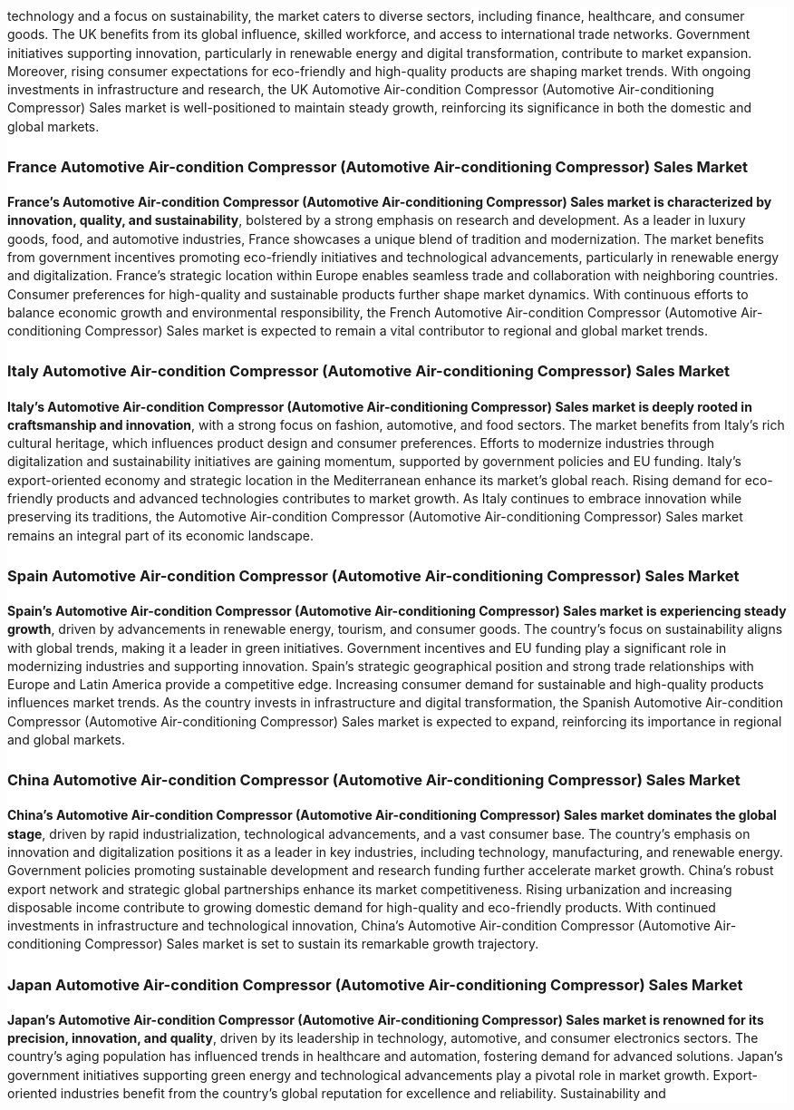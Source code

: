 technology and a focus on sustainability, the market caters to diverse sectors, including finance, healthcare, and consumer goods. The UK benefits from its global influence, skilled workforce, and access to international trade networks. Government initiatives supporting innovation, particularly in renewable energy and digital transformation, contribute to market expansion. Moreover, rising consumer expectations for eco-friendly and high-quality products are shaping market trends. With ongoing investments in infrastructure and research, the UK Automotive Air-condition Compressor (Automotive Air-conditioning Compressor) Sales market is well-positioned to maintain steady growth, reinforcing its significance in both the domestic and global markets.</p><h3><strong>France Automotive Air-condition Compressor (Automotive Air-conditioning Compressor) Sales Market</strong></h3><p><strong>France&rsquo;s Automotive Air-condition Compressor (Automotive Air-conditioning Compressor) Sales market is characterized by innovation, quality, and sustainability</strong>, bolstered by a strong emphasis on research and development. As a leader in luxury goods, food, and automotive industries, France showcases a unique blend of tradition and modernization. The market benefits from government incentives promoting eco-friendly initiatives and technological advancements, particularly in renewable energy and digitalization. France&rsquo;s strategic location within Europe enables seamless trade and collaboration with neighboring countries. Consumer preferences for high-quality and sustainable products further shape market dynamics. With continuous efforts to balance economic growth and environmental responsibility, the French Automotive Air-condition Compressor (Automotive Air-conditioning Compressor) Sales market is expected to remain a vital contributor to regional and global market trends.</p><h3><strong>Italy Automotive Air-condition Compressor (Automotive Air-conditioning Compressor) Sales Market</strong></h3><p><strong>Italy&rsquo;s Automotive Air-condition Compressor (Automotive Air-conditioning Compressor) Sales market is deeply rooted in craftsmanship and innovation</strong>, with a strong focus on fashion, automotive, and food sectors. The market benefits from Italy&rsquo;s rich cultural heritage, which influences product design and consumer preferences. Efforts to modernize industries through digitalization and sustainability initiatives are gaining momentum, supported by government policies and EU funding. Italy&rsquo;s export-oriented economy and strategic location in the Mediterranean enhance its market&rsquo;s global reach. Rising demand for eco-friendly products and advanced technologies contributes to market growth. As Italy continues to embrace innovation while preserving its traditions, the Automotive Air-condition Compressor (Automotive Air-conditioning Compressor) Sales market remains an integral part of its economic landscape.</p><h3><strong>Spain Automotive Air-condition Compressor (Automotive Air-conditioning Compressor) Sales Market</strong></h3><p><strong>Spain&rsquo;s Automotive Air-condition Compressor (Automotive Air-conditioning Compressor) Sales market is experiencing steady growth</strong>, driven by advancements in renewable energy, tourism, and consumer goods. The country&rsquo;s focus on sustainability aligns with global trends, making it a leader in green initiatives. Government incentives and EU funding play a significant role in modernizing industries and supporting innovation. Spain&rsquo;s strategic geographical position and strong trade relationships with Europe and Latin America provide a competitive edge. Increasing consumer demand for sustainable and high-quality products influences market trends. As the country invests in infrastructure and digital transformation, the Spanish Automotive Air-condition Compressor (Automotive Air-conditioning Compressor) Sales market is expected to expand, reinforcing its importance in regional and global markets.</p><h3><strong>China Automotive Air-condition Compressor (Automotive Air-conditioning Compressor) Sales Market</strong></h3><p><strong>China&rsquo;s Automotive Air-condition Compressor (Automotive Air-conditioning Compressor) Sales market dominates the global stage</strong>, driven by rapid industrialization, technological advancements, and a vast consumer base. The country&rsquo;s emphasis on innovation and digitalization positions it as a leader in key industries, including technology, manufacturing, and renewable energy. Government policies promoting sustainable development and research funding further accelerate market growth. China&rsquo;s robust export network and strategic global partnerships enhance its market competitiveness. Rising urbanization and increasing disposable income contribute to growing domestic demand for high-quality and eco-friendly products. With continued investments in infrastructure and technological innovation, China&rsquo;s Automotive Air-condition Compressor (Automotive Air-conditioning Compressor) Sales market is set to sustain its remarkable growth trajectory.</p><h3><strong>Japan Automotive Air-condition Compressor (Automotive Air-conditioning Compressor) Sales Market</strong></h3><p><strong>Japan&rsquo;s Automotive Air-condition Compressor (Automotive Air-conditioning Compressor) Sales market is renowned for its precision, innovation, and quality</strong>, driven by its leadership in technology, automotive, and consumer electronics sectors. The country&rsquo;s aging population has influenced trends in healthcare and automation, fostering demand for advanced solutions. Japan&rsquo;s government initiatives supporting green energy and technological advancements play a pivotal role in market growth. Export-oriented industries benefit from the country&rsquo;s global reputation for excellence and reliability. Sustainability and